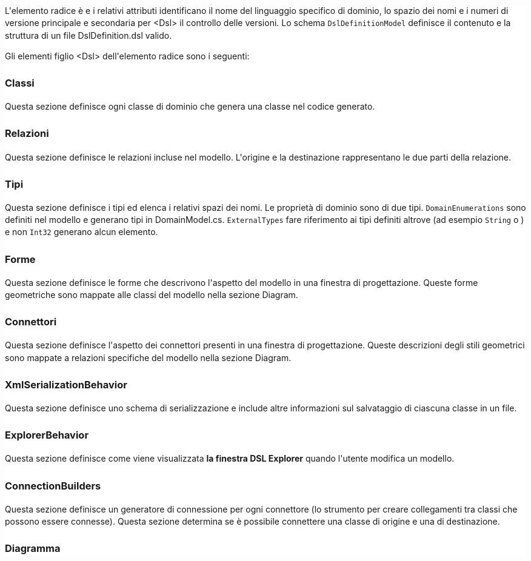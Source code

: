 L'elemento radice è e i relativi attributi identificano il nome del linguaggio specifico di dominio, lo spazio dei nomi e i numeri di versione principale e secondaria per \<Dsl> il controllo delle versioni. Lo schema `DslDefinitionModel` definisce il contenuto e la struttura di un file DslDefinition.dsl valido.

Gli elementi figlio \<Dsl> dell'elemento radice sono i seguenti:

### <a name="classes"></a>Classi

Questa sezione definisce ogni classe di dominio che genera una classe nel codice generato.

### <a name="relationships"></a>Relazioni

Questa sezione definisce le relazioni incluse nel modello. L'origine e la destinazione rappresentano le due parti della relazione.

### <a name="types"></a>Tipi

Questa sezione definisce i tipi ed elenca i relativi spazi dei nomi. Le proprietà di dominio sono di due tipi. `DomainEnumerations` sono definiti nel modello e generano tipi in DomainModel.cs. `ExternalTypes` fare riferimento ai tipi definiti altrove (ad esempio `String` o ) e non `Int32` generano alcun elemento.

### <a name="shapes"></a>Forme

Questa sezione definisce le forme che descrivono l'aspetto del modello in una finestra di progettazione. Queste forme geometriche sono mappate alle classi del modello nella sezione Diagram.

### <a name="connectors"></a>Connettori

Questa sezione definisce l'aspetto dei connettori presenti in una finestra di progettazione. Queste descrizioni degli stili geometrici sono mappate a relazioni specifiche del modello nella sezione Diagram.

### <a name="xmlserializationbehavior"></a>XmlSerializationBehavior

Questa sezione definisce uno schema di serializzazione e include altre informazioni sul salvataggio di ciascuna classe in un file.

### <a name="explorerbehavior"></a>ExplorerBehavior

Questa sezione definisce come viene visualizzata **la finestra DSL Explorer** quando l'utente modifica un modello.

### <a name="connectionbuilders"></a>ConnectionBuilders

Questa sezione definisce un generatore di connessione per ogni connettore (lo strumento per creare collegamenti tra classi che possono essere connesse). Questa sezione determina se è possibile connettere una classe di origine e una di destinazione.

### <a name="diagram"></a>Diagramma
